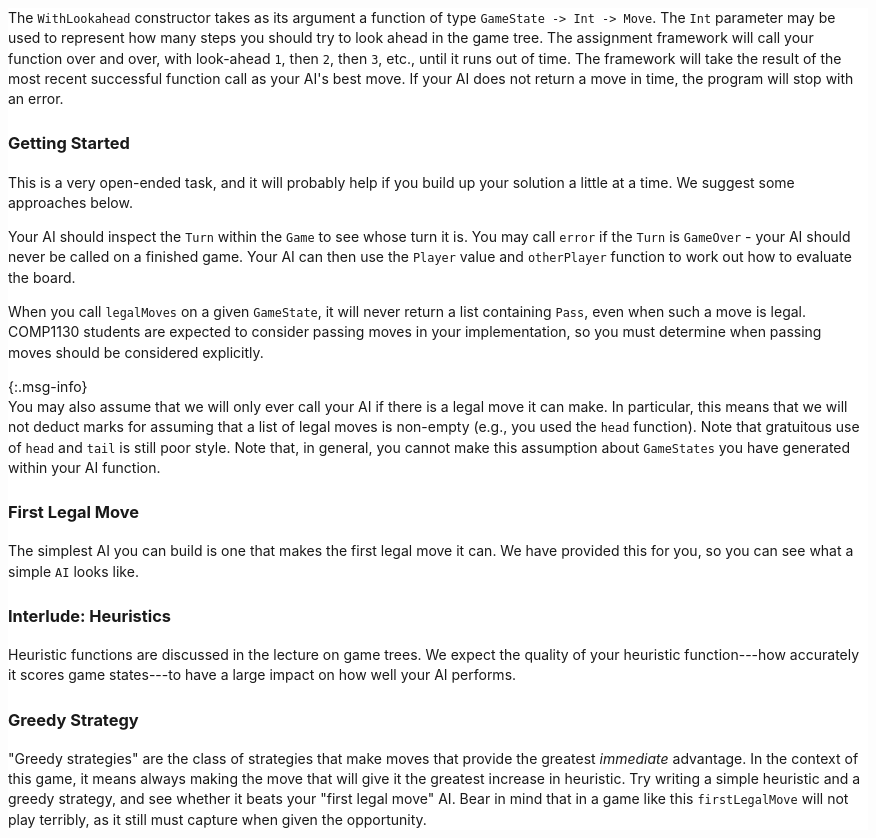 The `WithLookahead` constructor takes as its argument a function of
type `GameState -> Int -> Move`. The `Int` parameter may be used to
represent how many steps you should try to look ahead in the game
tree. The assignment framework will call your function over and over,
with look-ahead `1`, then `2`, then `3`, etc., until it runs out of
time. The framework will take the result of the most recent successful
function call as your AI's best move. If your AI does not return a
move in time, the program will stop with an error.


### Getting Started

This is a very open-ended task, and it will probably help if you build
up your solution a little at a time. We suggest some approaches below.

Your AI should inspect the `Turn` within the `Game` to see whose turn
it is. You may call `error` if the `Turn` is `GameOver` - your AI
should never be called on a finished game. Your AI can then use the
`Player` value and `otherPlayer` function to work out how to evaluate
the board.

When you call `legalMoves` on a given `GameState`, it will never return
a list containing `Pass`, even when such a move is legal.
COMP1130 students are expected to consider passing moves in your implementation,
so you must determine when passing moves should be considered explicitly. 

{:.msg-info}  
You may also assume that we will only ever call your AI if there is a
legal move it can make. In particular, this means that we will not
deduct marks for assuming that a list of legal moves is non-empty
(e.g., you used the `head` function). Note that gratuitous use of
`head` and `tail` is still poor style. Note that, in general, you cannot
make this assumption about `GameStates` you have generated
within your AI function.

### First Legal Move

The simplest AI you can build is one that makes the first legal move
it can. We have provided this for you, so you can see what a simple
`AI` looks like.

### Interlude: Heuristics

Heuristic functions are discussed in the lecture on game trees.  We
expect the quality of your heuristic function---how accurately it
scores game states---to have a large impact on how well your AI
performs.

### Greedy Strategy

"Greedy strategies" are the class of strategies that make moves that
provide the greatest _immediate_ advantage. In the context of this
game, it means always making the move that will give it the greatest
increase in heuristic. Try writing a simple heuristic and a greedy
strategy, and see whether it beats your "first legal move" AI. Bear in
mind that in a game like this `firstLegalMove` will not play terribly,
as it still must capture when given the opportunity.
